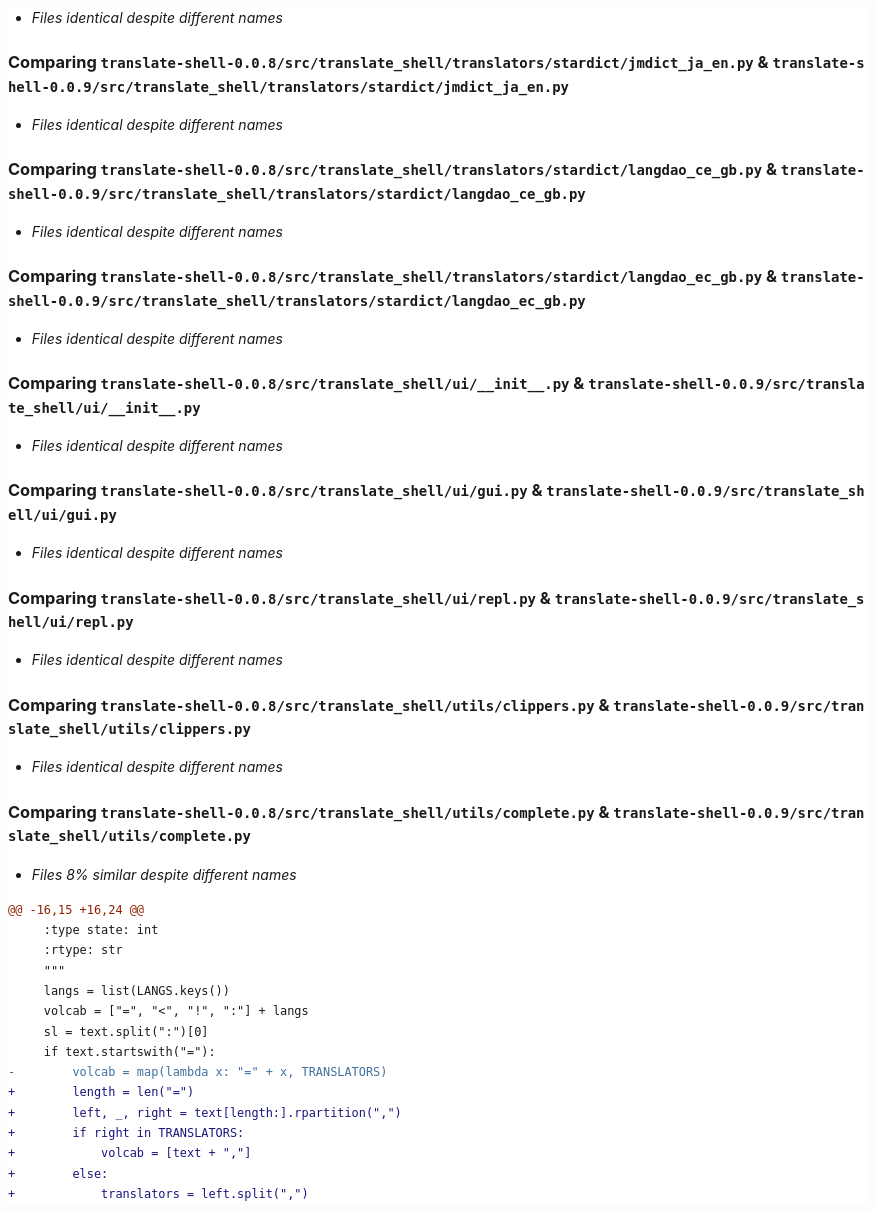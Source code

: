  * *Files identical despite different names*

### Comparing `translate-shell-0.0.8/src/translate_shell/translators/stardict/jmdict_ja_en.py` & `translate-shell-0.0.9/src/translate_shell/translators/stardict/jmdict_ja_en.py`

 * *Files identical despite different names*

### Comparing `translate-shell-0.0.8/src/translate_shell/translators/stardict/langdao_ce_gb.py` & `translate-shell-0.0.9/src/translate_shell/translators/stardict/langdao_ce_gb.py`

 * *Files identical despite different names*

### Comparing `translate-shell-0.0.8/src/translate_shell/translators/stardict/langdao_ec_gb.py` & `translate-shell-0.0.9/src/translate_shell/translators/stardict/langdao_ec_gb.py`

 * *Files identical despite different names*

### Comparing `translate-shell-0.0.8/src/translate_shell/ui/__init__.py` & `translate-shell-0.0.9/src/translate_shell/ui/__init__.py`

 * *Files identical despite different names*

### Comparing `translate-shell-0.0.8/src/translate_shell/ui/gui.py` & `translate-shell-0.0.9/src/translate_shell/ui/gui.py`

 * *Files identical despite different names*

### Comparing `translate-shell-0.0.8/src/translate_shell/ui/repl.py` & `translate-shell-0.0.9/src/translate_shell/ui/repl.py`

 * *Files identical despite different names*

### Comparing `translate-shell-0.0.8/src/translate_shell/utils/clippers.py` & `translate-shell-0.0.9/src/translate_shell/utils/clippers.py`

 * *Files identical despite different names*

### Comparing `translate-shell-0.0.8/src/translate_shell/utils/complete.py` & `translate-shell-0.0.9/src/translate_shell/utils/complete.py`

 * *Files 8% similar despite different names*

```diff
@@ -16,15 +16,24 @@
     :type state: int
     :rtype: str
     """
     langs = list(LANGS.keys())
     volcab = ["=", "<", "!", ":"] + langs
     sl = text.split(":")[0]
     if text.startswith("="):
-        volcab = map(lambda x: "=" + x, TRANSLATORS)
+        length = len("=")
+        left, _, right = text[length:].rpartition(",")
+        if right in TRANSLATORS:
+            volcab = [text + ","]
+        else:
+            translators = left.split(",")
```